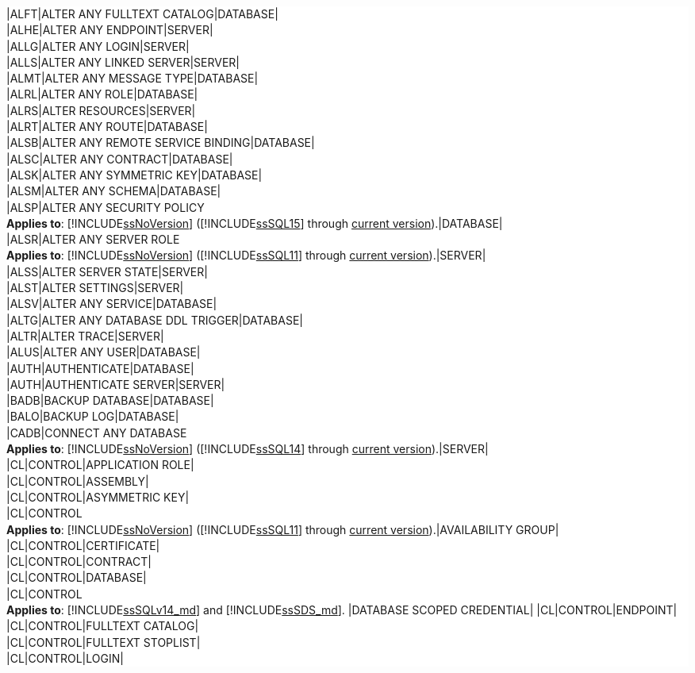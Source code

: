 |ALFT|ALTER ANY FULLTEXT CATALOG|DATABASE|  
|ALHE|ALTER ANY ENDPOINT|SERVER|  
|ALLG|ALTER ANY LOGIN|SERVER|  
|ALLS|ALTER ANY LINKED SERVER|SERVER|  
|ALMT|ALTER ANY MESSAGE TYPE|DATABASE|  
|ALRL|ALTER ANY ROLE|DATABASE|  
|ALRS|ALTER RESOURCES|SERVER|  
|ALRT|ALTER ANY ROUTE|DATABASE|  
|ALSB|ALTER ANY REMOTE SERVICE BINDING|DATABASE|  
|ALSC|ALTER ANY CONTRACT|DATABASE|  
|ALSK|ALTER ANY SYMMETRIC KEY|DATABASE|  
|ALSM|ALTER ANY SCHEMA|DATABASE|  
|ALSP|ALTER ANY SECURITY POLICY<br />**Applies to**: [!INCLUDE[ssNoVersion](../../includes/ssnoversion-md.md)] ([!INCLUDE[ssSQL15](../../includes/sssql15-md.md)] through [current version](https://go.microsoft.com/fwlink/p/?LinkId=299658)).|DATABASE|  
|ALSR|ALTER ANY SERVER ROLE<br /> **Applies to**: [!INCLUDE[ssNoVersion](../../includes/ssnoversion-md.md)] ([!INCLUDE[ssSQL11](../../includes/sssql11-md.md)] through [current version](https://go.microsoft.com/fwlink/p/?LinkId=299658)).|SERVER|  
|ALSS|ALTER SERVER STATE|SERVER|  
|ALST|ALTER SETTINGS|SERVER|  
|ALSV|ALTER ANY SERVICE|DATABASE|  
|ALTG|ALTER ANY DATABASE DDL TRIGGER|DATABASE|  
|ALTR|ALTER TRACE|SERVER|  
|ALUS|ALTER ANY USER|DATABASE|  
|AUTH|AUTHENTICATE|DATABASE|  
|AUTH|AUTHENTICATE SERVER|SERVER|  
|BADB|BACKUP DATABASE|DATABASE|  
|BALO|BACKUP LOG|DATABASE|  
|CADB|CONNECT ANY DATABASE<br /> **Applies to**: [!INCLUDE[ssNoVersion](../../includes/ssnoversion-md.md)] ([!INCLUDE[ssSQL14](../../includes/sssql14-md.md)] through [current version](https://go.microsoft.com/fwlink/p/?LinkId=299658)).|SERVER|  
|CL|CONTROL|APPLICATION ROLE|  
|CL|CONTROL|ASSEMBLY|  
|CL|CONTROL|ASYMMETRIC KEY|  
|CL|CONTROL<br />**Applies to**: [!INCLUDE[ssNoVersion](../../includes/ssnoversion-md.md)] ([!INCLUDE[ssSQL11](../../includes/sssql11-md.md)] through [current version](https://go.microsoft.com/fwlink/p/?LinkId=299658)).|AVAILABILITY GROUP|  
|CL|CONTROL|CERTIFICATE|  
|CL|CONTROL|CONTRACT|  
|CL|CONTROL|DATABASE|  
|CL|CONTROL<br /> **Applies to**: [!INCLUDE[ssSQLv14_md](../../includes/sssqlv14-md.md)] and [!INCLUDE[ssSDS_md](../../includes/sssds-md.md)]. |DATABASE SCOPED CREDENTIAL|
|CL|CONTROL|ENDPOINT|  
|CL|CONTROL|FULLTEXT CATALOG|  
|CL|CONTROL|FULLTEXT STOPLIST|  
|CL|CONTROL|LOGIN|  